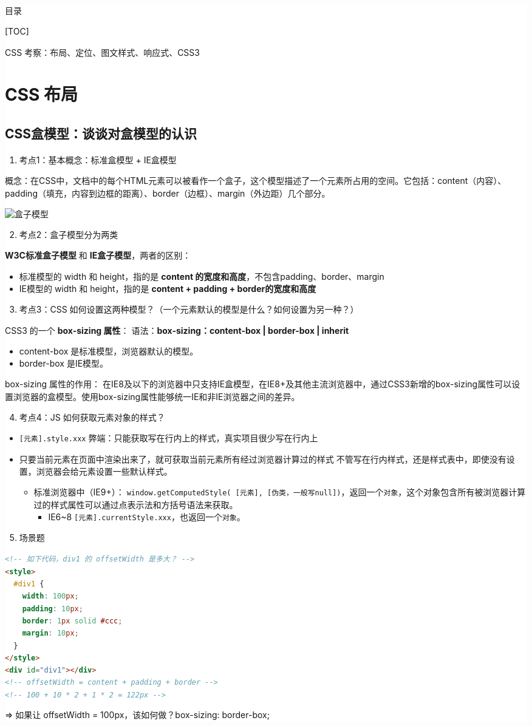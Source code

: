 目录

[TOC]


CSS 考察：布局、定位、图文样式、响应式、CSS3

# CSS 布局
## CSS盒模型：谈谈对盒模型的认识
1. 考点1：基本概念：标准盒模型 + IE盒模型

概念：在CSS中，文档中的每个HTML元素可以被看作一个盒子，这个模型描述了一个元素所占用的空间。它包括：content（内容）、padding（填充，内容到边框的距离）、border（边框）、margin（外边距）几个部分。

![盒子模型](https://user-images.githubusercontent.com/22387652/91927931-58e54680-ed0d-11ea-8d6a-24ded99e162e.png)

2. 考点2：盒子模型分为两类

**W3C标准盒子模型** 和 **IE盒子模型**，两者的区别：
+ 标准模型的 width 和 height，指的是 **content 的宽度和高度**，不包含padding、border、margin
+ IE模型的 width 和 height，指的是 **content + padding + border的宽度和高度**

3. 考点3：CSS 如何设置这两种模型？（一个元素默认的模型是什么？如何设置为另一种？）

CSS3 的一个 **box-sizing 属性**：
语法：**box-sizing：content-box | border-box | inherit**
- content-box 是标准模型，浏览器默认的模型。
- border-box 是IE模型。

box-sizing 属性的作用：
在IE8及以下的浏览器中只支持IE盒模型，在IE8+及其他主流浏览器中，通过CSS3新增的box-sizing属性可以设置浏览器的盒模型。使用box-sizing属性能够统一IE和非IE浏览器之间的差异。


4. 考点4：JS 如何获取元素对象的样式？
- `[元素].style.xxx`
弊端：只能获取写在行内上的样式，真实项目很少写在行内上

- 只要当前元素在页面中渲染出来了，就可获取当前元素所有经过浏览器计算过的样式
不管写在行内样式，还是样式表中，即使没有设置，浏览器会给元素设置一些默认样式。
  + 标准浏览器中（IE9+）：
	`window.getComputedStyle( [元素], [伪类，一般写null])`，返回一个`对象`，这个对象包含所有被浏览器计算过的样式属性可以通过点表示法和方括号语法来获取。
	+ IE6~8
	`[元素].currentStyle.xxx`，也返回一个`对象`。

5. 场景题
```html
<!-- 如下代码，div1 的 offsetWidth 是多大？ -->
<style>
  #div1 {
    width: 100px;
    padding: 10px;
    border: 1px solid #ccc;
    margin: 10px;
  }
</style> 
<div id="div1"></div>
<!-- offsetWidth = content + padding + border -->
<!-- 100 + 10 * 2 + 1 * 2 = 122px -->
```
=> 如果让 offsetWidth = 100px，该如何做？box-sizing: border-box;
